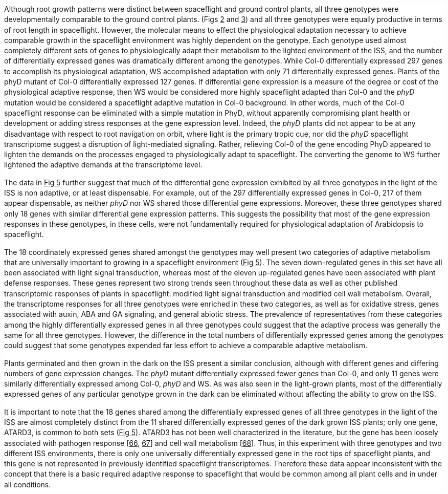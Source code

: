 Although root growth patterns were distinct between spaceflight and ground control plants, all three genotypes were developmentally comparable to the ground control plants. (Figs [2](#pone.0180186.g002) and [3](#pone.0180186.g003)) and all three genotypes were equally productive in terms of root length in spaceflight. However, the molecular means to effect the physiological adaptation necessary to achieve comparable growth in the spaceflight environment was highly dependent on the genotype. Each genotype used almost completely different sets of genes to physiologically adapt their metabolism to the lighted environment of the ISS, and the number of differentially expressed genes was dramatically different among the genotypes. While Col-0 differentially expressed 297 genes to accomplish its physiological adaptation, WS accomplished adaptation with only 71 differentially expressed genes. Plants of the phyD mutant of Col-0 differentially expressed 127 genes. If differential gene expression is a measure of the degree or cost of the physiological adaptive response, then WS would be considered more highly spaceflight adapted than Col-0 and the *phyD* mutation would be considered a spaceflight adaptive mutation in Col-0 background. In other words, much of the Col-0 spaceflight response can be eliminated with a simple mutation in PhyD, without apparently compromising plant health or development or adding stress responses at the gene expression level. Indeed, the *phyD* plants did not appear to be at any disadvantage with respect to root navigation on orbit, where light is the primary tropic cue, nor did the *phyD* spaceflight transcriptome suggest a disruption of light-mediated signaling. Rather, relieving Col-0 of the gene encoding PhyD appeared to lighten the demands on the processes engaged to physiologically adapt to spaceflight. The converting the genome to WS further lightened the adaptive demands at the transcriptome level.

The data in [Fig 5](#pone.0180186.g005) further suggest that much of the differential gene expression exhibited by all three genotypes in the light of the ISS is non adaptive, or at least dispensable. For example, out of the 297 differentially expressed genes in Col-0, 217 of them appear dispensable, as neither *phyD* nor WS shared those differential gene expressions. Moreover, these three genotypes shared only 18 genes with similar differential gene expression patterns. This suggests the possibility that most of the gene expression responses in these genotypes, in these cells, were not fundamentally required for physiological adaptation of Arabidopsis to spaceflight.

The 18 coordinately expressed genes shared amongst the genotypes may well present two categories of adaptive metabolism that are universally important to growing in a spaceflight environment ([Fig 5](#pone.0180186.g005)). The seven down-regulated genes in this set have all been associated with light signal transduction, whereas most of the eleven up-regulated genes have been associated with plant defense responses. These genes represent two strong trends seen throughout these data as well as other published transcriptomic responses of plants in spaceflight: modified light signal transduction and modified cell wall metabolism. Overall, the transcriptome responses for all three genotypes were enriched in these two categories, as well as for oxidative stress, genes associated with auxin, ABA and GA signaling, and general abiotic stress. The prevalence of representatives from these categories among the highly differentially expressed genes in all three genotypes could suggest that the adaptive process was generally the same for all three genotypes. However, the difference in the total numbers of differentially expressed genes among the genotypes could suggest that some genotypes expended far less effort to achieve a comparable adaptive metabolism.

Plants germinated and then grown in the dark on the ISS present a similar conclusion, although with different genes and differing numbers of gene expression changes. The *phyD* mutant differentially expressed fewer genes than Col-0, and only 11 genes were similarly differentially expressed among Col-0, *phyD* and WS. As was also seen in the light-grown plants, most of the differentially expressed genes of any particular genotype grown in the dark can be eliminated without affecting the ability to grow on the ISS.

It is important to note that the 18 genes shared among the differentially expressed genes of all three genotypes in the light of the ISS are almost completely distinct from the 11 shared differentially expressed genes of the dark grown ISS plants; only one gene, ATARD3, is common to both sets ([Fig 5](#pone.0180186.g005)). ATARD3 has not been well characterized in the literature, but the gene has been loosely associated with pathogen response [[66](#pone.0180186.ref066), [67](#pone.0180186.ref067)] and cell wall metabolism [[68](#pone.0180186.ref068)]. Thus, in this experiment with three genotypes and two different ISS environments, there is only one universally differentially expressed gene in the root tips of spaceflight plants, and this gene is not represented in previously identified spaceflight transcriptomes. Therefore these data appear inconsistent with the concept that there is a basic required adaptive response to spaceflight that would be common among all plant cells and in under all conditions.
